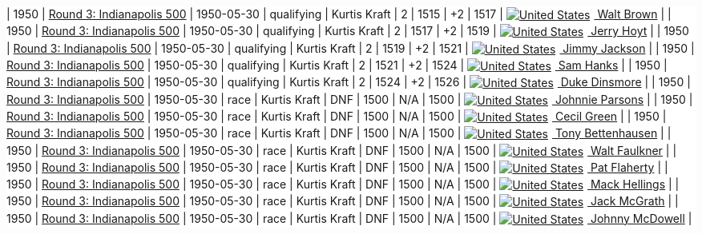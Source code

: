 | 1950 | [Round 3: Indianapolis 500](../seasons/1950-season-report#round-3-indianapolis-500) | 1950-05-30 | qualifying | Kurtis Kraft | 2 | 1515 | +2 | 1517 | [<img src="https://upload.wikimedia.org/wikipedia/commons/a/a4/Flag_of_the_United_States.svg" alt="United States" width="20" height="auto" style="vertical-align: middle; margin-right: 5px;" onerror="this.outerHTML='🇺🇸'; this.style.marginRight='5px';"/> Walt Brown](walt-brown) |
| 1950 | [Round 3: Indianapolis 500](../seasons/1950-season-report#round-3-indianapolis-500) | 1950-05-30 | qualifying | Kurtis Kraft | 2 | 1517 | +2 | 1519 | [<img src="https://upload.wikimedia.org/wikipedia/commons/a/a4/Flag_of_the_United_States.svg" alt="United States" width="20" height="auto" style="vertical-align: middle; margin-right: 5px;" onerror="this.outerHTML='🇺🇸'; this.style.marginRight='5px';"/> Jerry Hoyt](jerry-hoyt) |
| 1950 | [Round 3: Indianapolis 500](../seasons/1950-season-report#round-3-indianapolis-500) | 1950-05-30 | qualifying | Kurtis Kraft | 2 | 1519 | +2 | 1521 | [<img src="https://upload.wikimedia.org/wikipedia/commons/a/a4/Flag_of_the_United_States.svg" alt="United States" width="20" height="auto" style="vertical-align: middle; margin-right: 5px;" onerror="this.outerHTML='🇺🇸'; this.style.marginRight='5px';"/> Jimmy Jackson](jimmy-jackson) |
| 1950 | [Round 3: Indianapolis 500](../seasons/1950-season-report#round-3-indianapolis-500) | 1950-05-30 | qualifying | Kurtis Kraft | 2 | 1521 | +2 | 1524 | [<img src="https://upload.wikimedia.org/wikipedia/commons/a/a4/Flag_of_the_United_States.svg" alt="United States" width="20" height="auto" style="vertical-align: middle; margin-right: 5px;" onerror="this.outerHTML='🇺🇸'; this.style.marginRight='5px';"/> Sam Hanks](sam-hanks) |
| 1950 | [Round 3: Indianapolis 500](../seasons/1950-season-report#round-3-indianapolis-500) | 1950-05-30 | qualifying | Kurtis Kraft | 2 | 1524 | +2 | 1526 | [<img src="https://upload.wikimedia.org/wikipedia/commons/a/a4/Flag_of_the_United_States.svg" alt="United States" width="20" height="auto" style="vertical-align: middle; margin-right: 5px;" onerror="this.outerHTML='🇺🇸'; this.style.marginRight='5px';"/> Duke Dinsmore](duke-dinsmore) |
| 1950 | [Round 3: Indianapolis 500](../seasons/1950-season-report#round-3-indianapolis-500) | 1950-05-30 | race | Kurtis Kraft | DNF | 1500 | N/A | 1500 | [<img src="https://upload.wikimedia.org/wikipedia/commons/a/a4/Flag_of_the_United_States.svg" alt="United States" width="20" height="auto" style="vertical-align: middle; margin-right: 5px;" onerror="this.outerHTML='🇺🇸'; this.style.marginRight='5px';"/> Johnnie Parsons](johnnie-parsons) |
| 1950 | [Round 3: Indianapolis 500](../seasons/1950-season-report#round-3-indianapolis-500) | 1950-05-30 | race | Kurtis Kraft | DNF | 1500 | N/A | 1500 | [<img src="https://upload.wikimedia.org/wikipedia/commons/a/a4/Flag_of_the_United_States.svg" alt="United States" width="20" height="auto" style="vertical-align: middle; margin-right: 5px;" onerror="this.outerHTML='🇺🇸'; this.style.marginRight='5px';"/> Cecil Green](cecil-green) |
| 1950 | [Round 3: Indianapolis 500](../seasons/1950-season-report#round-3-indianapolis-500) | 1950-05-30 | race | Kurtis Kraft | DNF | 1500 | N/A | 1500 | [<img src="https://upload.wikimedia.org/wikipedia/commons/a/a4/Flag_of_the_United_States.svg" alt="United States" width="20" height="auto" style="vertical-align: middle; margin-right: 5px;" onerror="this.outerHTML='🇺🇸'; this.style.marginRight='5px';"/> Tony Bettenhausen](tony-bettenhausen) |
| 1950 | [Round 3: Indianapolis 500](../seasons/1950-season-report#round-3-indianapolis-500) | 1950-05-30 | race | Kurtis Kraft | DNF | 1500 | N/A | 1500 | [<img src="https://upload.wikimedia.org/wikipedia/commons/a/a4/Flag_of_the_United_States.svg" alt="United States" width="20" height="auto" style="vertical-align: middle; margin-right: 5px;" onerror="this.outerHTML='🇺🇸'; this.style.marginRight='5px';"/> Walt Faulkner](walt-faulkner) |
| 1950 | [Round 3: Indianapolis 500](../seasons/1950-season-report#round-3-indianapolis-500) | 1950-05-30 | race | Kurtis Kraft | DNF | 1500 | N/A | 1500 | [<img src="https://upload.wikimedia.org/wikipedia/commons/a/a4/Flag_of_the_United_States.svg" alt="United States" width="20" height="auto" style="vertical-align: middle; margin-right: 5px;" onerror="this.outerHTML='🇺🇸'; this.style.marginRight='5px';"/> Pat Flaherty](pat-flaherty) |
| 1950 | [Round 3: Indianapolis 500](../seasons/1950-season-report#round-3-indianapolis-500) | 1950-05-30 | race | Kurtis Kraft | DNF | 1500 | N/A | 1500 | [<img src="https://upload.wikimedia.org/wikipedia/commons/a/a4/Flag_of_the_United_States.svg" alt="United States" width="20" height="auto" style="vertical-align: middle; margin-right: 5px;" onerror="this.outerHTML='🇺🇸'; this.style.marginRight='5px';"/> Mack Hellings](mack-hellings) |
| 1950 | [Round 3: Indianapolis 500](../seasons/1950-season-report#round-3-indianapolis-500) | 1950-05-30 | race | Kurtis Kraft | DNF | 1500 | N/A | 1500 | [<img src="https://upload.wikimedia.org/wikipedia/commons/a/a4/Flag_of_the_United_States.svg" alt="United States" width="20" height="auto" style="vertical-align: middle; margin-right: 5px;" onerror="this.outerHTML='🇺🇸'; this.style.marginRight='5px';"/> Jack McGrath](jack-mcgrath) |
| 1950 | [Round 3: Indianapolis 500](../seasons/1950-season-report#round-3-indianapolis-500) | 1950-05-30 | race | Kurtis Kraft | DNF | 1500 | N/A | 1500 | [<img src="https://upload.wikimedia.org/wikipedia/commons/a/a4/Flag_of_the_United_States.svg" alt="United States" width="20" height="auto" style="vertical-align: middle; margin-right: 5px;" onerror="this.outerHTML='🇺🇸'; this.style.marginRight='5px';"/> Johnny McDowell](johnny-mcdowell) |